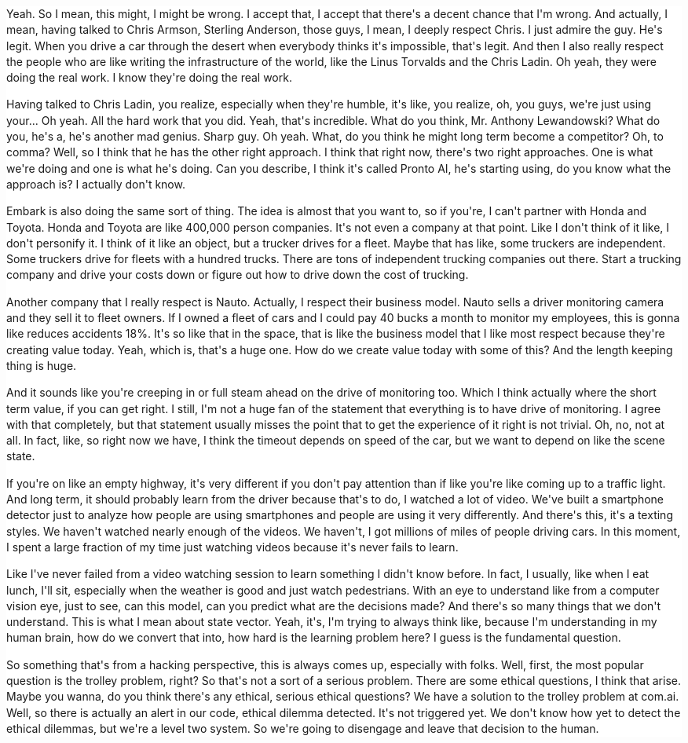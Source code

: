 Yeah. So I mean, this might, I might be wrong. I accept that, I accept that there's a decent chance that I'm wrong. And actually, I mean, having talked to Chris Armson, Sterling Anderson, those guys, I mean, I deeply respect Chris. I just admire the guy. He's legit. When you drive a car through the desert when everybody thinks it's impossible, that's legit. And then I also really respect the people who are like writing the infrastructure of the world, like the Linus Torvalds and the Chris Ladin. Oh yeah, they were doing the real work. I know they're doing the real work.

Having talked to Chris Ladin, you realize, especially when they're humble, it's like, you realize, oh, you guys, we're just using your... Oh yeah. All the hard work that you did. Yeah, that's incredible. What do you think, Mr. Anthony Lewandowski? What do you, he's a, he's another mad genius. Sharp guy. Oh yeah. What, do you think he might long term become a competitor? Oh, to comma? Well, so I think that he has the other right approach. I think that right now, there's two right approaches. One is what we're doing and one is what he's doing. Can you describe, I think it's called Pronto AI, he's starting using, do you know what the approach is? I actually don't know.

Embark is also doing the same sort of thing. The idea is almost that you want to, so if you're, I can't partner with Honda and Toyota. Honda and Toyota are like 400,000 person companies. It's not even a company at that point. Like I don't think of it like, I don't personify it. I think of it like an object, but a trucker drives for a fleet. Maybe that has like, some truckers are independent. Some truckers drive for fleets with a hundred trucks. There are tons of independent trucking companies out there. Start a trucking company and drive your costs down or figure out how to drive down the cost of trucking.

Another company that I really respect is Nauto. Actually, I respect their business model. Nauto sells a driver monitoring camera and they sell it to fleet owners. If I owned a fleet of cars and I could pay 40 bucks a month to monitor my employees, this is gonna like reduces accidents 18%. It's so like that in the space, that is like the business model that I like most respect because they're creating value today. Yeah, which is, that's a huge one. How do we create value today with some of this? And the length keeping thing is huge.

And it sounds like you're creeping in or full steam ahead on the drive of monitoring too. Which I think actually where the short term value, if you can get right. I still, I'm not a huge fan of the statement that everything is to have drive of monitoring. I agree with that completely, but that statement usually misses the point that to get the experience of it right is not trivial. Oh, no, not at all. In fact, like, so right now we have, I think the timeout depends on speed of the car, but we want to depend on like the scene state.

If you're on like an empty highway, it's very different if you don't pay attention than if like you're like coming up to a traffic light. And long term, it should probably learn from the driver because that's to do, I watched a lot of video. We've built a smartphone detector just to analyze how people are using smartphones and people are using it very differently. And there's this, it's a texting styles. We haven't watched nearly enough of the videos. We haven't, I got millions of miles of people driving cars. In this moment, I spent a large fraction of my time just watching videos because it's never fails to learn.

Like I've never failed from a video watching session to learn something I didn't know before. In fact, I usually, like when I eat lunch, I'll sit, especially when the weather is good and just watch pedestrians. With an eye to understand like from a computer vision eye, just to see, can this model, can you predict what are the decisions made? And there's so many things that we don't understand. This is what I mean about state vector. Yeah, it's, I'm trying to always think like, because I'm understanding in my human brain, how do we convert that into, how hard is the learning problem here? I guess is the fundamental question.

So something that's from a hacking perspective, this is always comes up, especially with folks. Well, first, the most popular question is the trolley problem, right? So that's not a sort of a serious problem. There are some ethical questions, I think that arise. Maybe you wanna, do you think there's any ethical, serious ethical questions? We have a solution to the trolley problem at com.ai. Well, so there is actually an alert in our code, ethical dilemma detected. It's not triggered yet. We don't know how yet to detect the ethical dilemmas, but we're a level two system. So we're going to disengage and leave that decision to the human.
